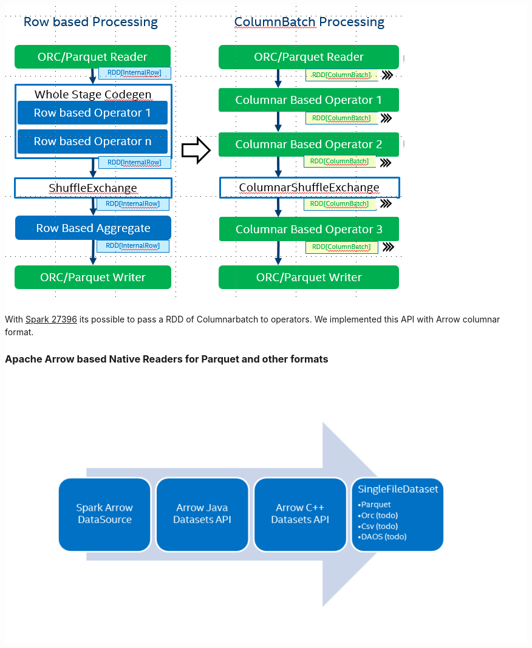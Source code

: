 ![Overview](./image/columnar.png)

With [Spark 27396](https://issues.apache.org/jira/browse/SPARK-27396) its possible to pass a RDD of Columnarbatch to operators. We implemented this API with Arrow columnar format.

### Apache Arrow based Native Readers for Parquet and other formats

![Overview](./image/dataset.png)
